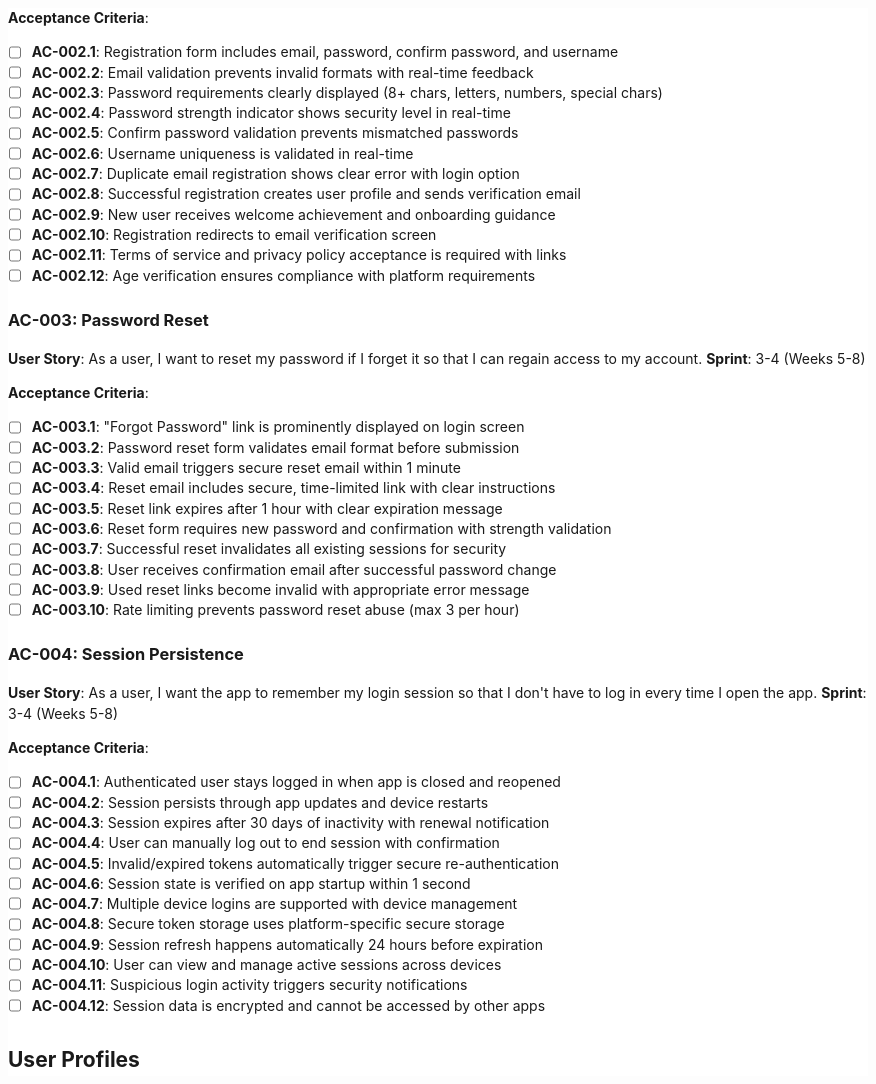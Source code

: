 **Acceptance Criteria**:
- [ ] **AC-002.1**: Registration form includes email, password, confirm password, and username
- [ ] **AC-002.2**: Email validation prevents invalid formats with real-time feedback
- [ ] **AC-002.3**: Password requirements clearly displayed (8+ chars, letters, numbers, special chars)
- [ ] **AC-002.4**: Password strength indicator shows security level in real-time
- [ ] **AC-002.5**: Confirm password validation prevents mismatched passwords
- [ ] **AC-002.6**: Username uniqueness is validated in real-time
- [ ] **AC-002.7**: Duplicate email registration shows clear error with login option
- [ ] **AC-002.8**: Successful registration creates user profile and sends verification email
- [ ] **AC-002.9**: New user receives welcome achievement and onboarding guidance
- [ ] **AC-002.10**: Registration redirects to email verification screen
- [ ] **AC-002.11**: Terms of service and privacy policy acceptance is required with links
- [ ] **AC-002.12**: Age verification ensures compliance with platform requirements

### AC-003: Password Reset
**User Story**: As a user, I want to reset my password if I forget it so that I can regain access to my account.
**Sprint**: 3-4 (Weeks 5-8)

**Acceptance Criteria**:
- [ ] **AC-003.1**: "Forgot Password" link is prominently displayed on login screen
- [ ] **AC-003.2**: Password reset form validates email format before submission
- [ ] **AC-003.3**: Valid email triggers secure reset email within 1 minute
- [ ] **AC-003.4**: Reset email includes secure, time-limited link with clear instructions
- [ ] **AC-003.5**: Reset link expires after 1 hour with clear expiration message
- [ ] **AC-003.6**: Reset form requires new password and confirmation with strength validation
- [ ] **AC-003.7**: Successful reset invalidates all existing sessions for security
- [ ] **AC-003.8**: User receives confirmation email after successful password change
- [ ] **AC-003.9**: Used reset links become invalid with appropriate error message
- [ ] **AC-003.10**: Rate limiting prevents password reset abuse (max 3 per hour)

### AC-004: Session Persistence
**User Story**: As a user, I want the app to remember my login session so that I don't have to log in every time I open the app.
**Sprint**: 3-4 (Weeks 5-8)

**Acceptance Criteria**:
- [ ] **AC-004.1**: Authenticated user stays logged in when app is closed and reopened
- [ ] **AC-004.2**: Session persists through app updates and device restarts
- [ ] **AC-004.3**: Session expires after 30 days of inactivity with renewal notification
- [ ] **AC-004.4**: User can manually log out to end session with confirmation
- [ ] **AC-004.5**: Invalid/expired tokens automatically trigger secure re-authentication
- [ ] **AC-004.6**: Session state is verified on app startup within 1 second
- [ ] **AC-004.7**: Multiple device logins are supported with device management
- [ ] **AC-004.8**: Secure token storage uses platform-specific secure storage
- [ ] **AC-004.9**: Session refresh happens automatically 24 hours before expiration
- [ ] **AC-004.10**: User can view and manage active sessions across devices
- [ ] **AC-004.11**: Suspicious login activity triggers security notifications
- [ ] **AC-004.12**: Session data is encrypted and cannot be accessed by other apps

## User Profiles
